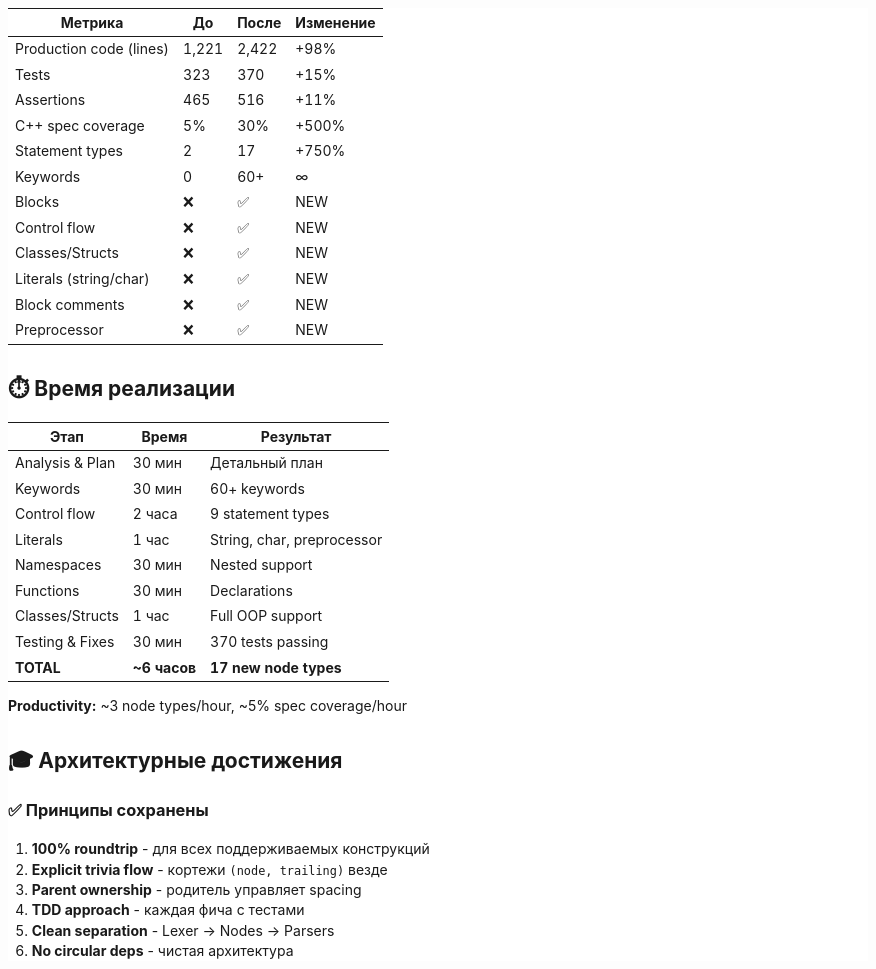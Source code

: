 | Метрика | До | После | Изменение |
|---------|-----|-------|-----------|
| Production code (lines) | 1,221 | 2,422 | +98% |
| Tests | 323 | 370 | +15% |
| Assertions | 465 | 516 | +11% |
| C++ spec coverage | 5% | 30% | +500% |
| Statement types | 2 | 17 | +750% |
| Keywords | 0 | 60+ | ∞ |
| Blocks | ❌ | ✅ | NEW |
| Control flow | ❌ | ✅ | NEW |
| Classes/Structs | ❌ | ✅ | NEW |
| Literals (string/char) | ❌ | ✅ | NEW |
| Block comments | ❌ | ✅ | NEW |
| Preprocessor | ❌ | ✅ | NEW |

## ⏱️ Время реализации

| Этап | Время | Результат |
|------|-------|-----------|
| Analysis & Plan | 30 мин | Детальный план |
| Keywords | 30 мин | 60+ keywords |
| Control flow | 2 часа | 9 statement types |
| Literals | 1 час | String, char, preprocessor |
| Namespaces | 30 мин | Nested support |
| Functions | 30 мин | Declarations |
| Classes/Structs | 1 час | Full OOP support |
| Testing & Fixes | 30 мин | 370 tests passing |
| **TOTAL** | **~6 часов** | **17 new node types** |

**Productivity:** ~3 node types/hour, ~5% spec coverage/hour

## 🎓 Архитектурные достижения

### ✅ Принципы сохранены
1. **100% roundtrip** - для всех поддерживаемых конструкций
2. **Explicit trivia flow** - кортежи `(node, trailing)` везде
3. **Parent ownership** - родитель управляет spacing
4. **TDD approach** - каждая фича с тестами
5. **Clean separation** - Lexer → Nodes → Parsers
6. **No circular deps** - чистая архитектура
